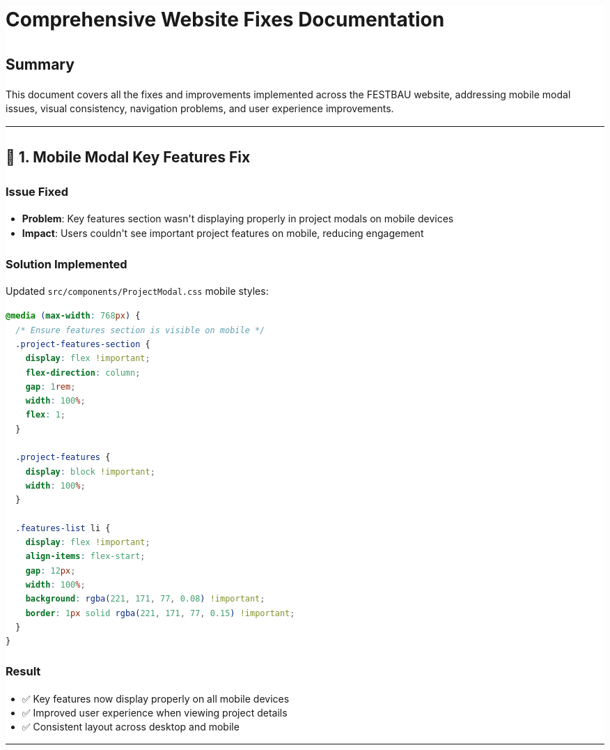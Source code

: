 # Comprehensive Website Fixes Documentation

## Summary
This document covers all the fixes and improvements implemented across the FESTBAU website, addressing mobile modal issues, visual consistency, navigation problems, and user experience improvements.

---

## 🔧 **1. Mobile Modal Key Features Fix**

### Issue Fixed
- **Problem**: Key features section wasn't displaying properly in project modals on mobile devices
- **Impact**: Users couldn't see important project features on mobile, reducing engagement

### Solution Implemented
Updated `src/components/ProjectModal.css` mobile styles:

```css
@media (max-width: 768px) {
  /* Ensure features section is visible on mobile */
  .project-features-section {
    display: flex !important;
    flex-direction: column;
    gap: 1rem;
    width: 100%;
    flex: 1;
  }

  .project-features {
    display: block !important;
    width: 100%;
  }

  .features-list li {
    display: flex !important;
    align-items: flex-start;
    gap: 12px;
    width: 100%;
    background: rgba(221, 171, 77, 0.08) !important;
    border: 1px solid rgba(221, 171, 77, 0.15) !important;
  }
}
```

### Result
- ✅ Key features now display properly on all mobile devices
- ✅ Improved user experience when viewing project details
- ✅ Consistent layout across desktop and mobile

---